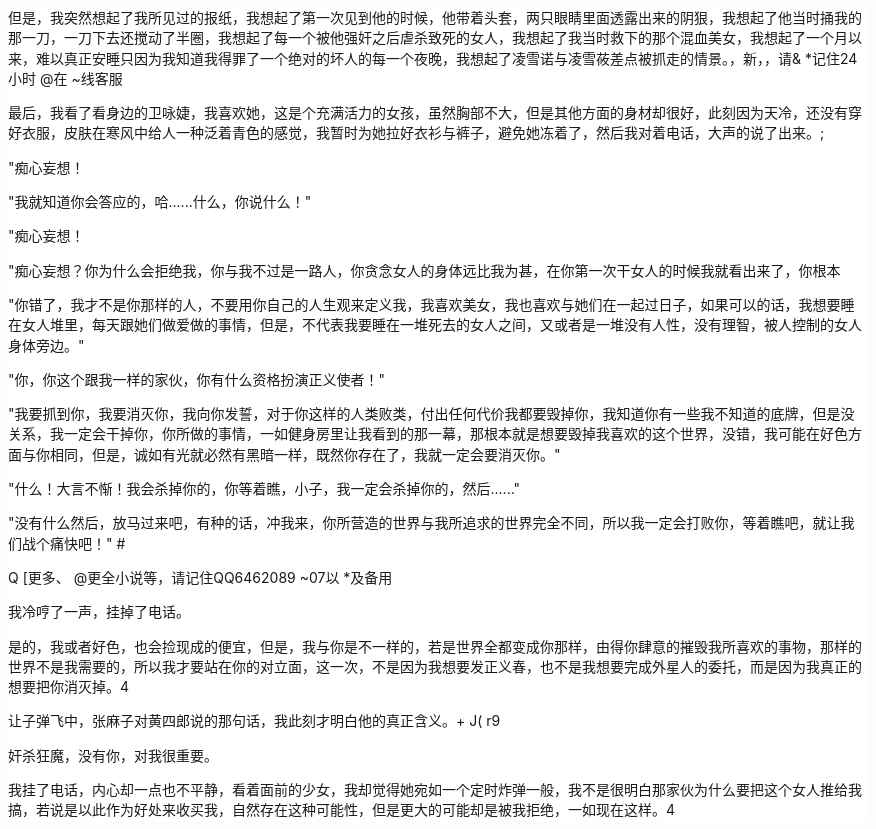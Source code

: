 

但是，我突然想起了我所见过的报纸，我想起了第一次见到他的时候，他带着头套，两只眼睛里面透露出来的阴狠，我想起了他当时捅我的那一刀，一刀下去还搅动了半圈，我想起了每一个被他强奸之后虐杀致死的女人，我想起了我当时救下的那个混血美女，我想起了一个月以来，难以真正安睡只因为我知道我得罪了一个绝对的坏人的每一个夜晚，我想起了凌雪诺与凌雪莜差点被抓走的情景。，新，，请& *记住24小时 @在 ~线客服



最后，我看了看身边的卫咏婕，我喜欢她，这是个充满活力的女孩，虽然胸部不大，但是其他方面的身材却很好，此刻因为天冷，还没有穿好衣服，皮肤在寒风中给人一种泛着青色的感觉，我暂时为她拉好衣衫与裤子，避免她冻着了，然后我对着电话，大声的说了出来。;



"痴心妄想！



"我就知道你会答应的，哈......什么，你说什么！"



"痴心妄想！



"痴心妄想？你为什么会拒绝我，你与我不过是一路人，你贪念女人的身体远比我为甚，在你第一次干女人的时候我就看出来了，你根本



"你错了，我才不是你那样的人，不要用你自己的人生观来定义我，我喜欢美女，我也喜欢与她们在一起过日子，如果可以的话，我想要睡在女人堆里，每天跟她们做爱做的事情，但是，不代表我要睡在一堆死去的女人之间，又或者是一堆没有人性，没有理智，被人控制的女人身体旁边。"



"你，你这个跟我一样的家伙，你有什么资格扮演正义使者！"



"我要抓到你，我要消灭你，我向你发誓，对于你这样的人类败类，付出任何代价我都要毁掉你，我知道你有一些我不知道的底牌，但是没关系，我一定会干掉你，你所做的事情，一如健身房里让我看到的那一幕，那根本就是想要毁掉我喜欢的这个世界，没错，我可能在好色方面与你相同，但是，诚如有光就必然有黑暗一样，既然你存在了，我就一定会要消灭你。"



"什么！大言不惭！我会杀掉你的，你等着瞧，小子，我一定会杀掉你的，然后......"



"没有什么然后，放马过来吧，有种的话，冲我来，你所营造的世界与我所追求的世界完全不同，所以我一定会打败你，等着瞧吧，就让我们战个痛快吧！" #

Q [更多、 @更全小说等，请记住QQ6462089 ~07以 *及备用



我冷哼了一声，挂掉了电话。



是的，我或者好色，也会捡现成的便宜，但是，我与你是不一样的，若是世界全都变成你那样，由得你肆意的摧毁我所喜欢的事物，那样的世界不是我需要的，所以我才要站在你的对立面，这一次，不是因为我想要发正义春，也不是我想要完成外星人的委托，而是因为我真正的想要把你消灭掉。4



让子弹飞中，张麻子对黄四郎说的那句话，我此刻才明白他的真正含义。+ J( r9



奸杀狂魔，没有你，对我很重要。



我挂了电话，内心却一点也不平静，看着面前的少女，我却觉得她宛如一个定时炸弹一般，我不是很明白那家伙为什么要把这个女人推给我搞，若说是以此作为好处来收买我，自然存在这种可能性，但是更大的可能却是被我拒绝，一如现在这样。4


